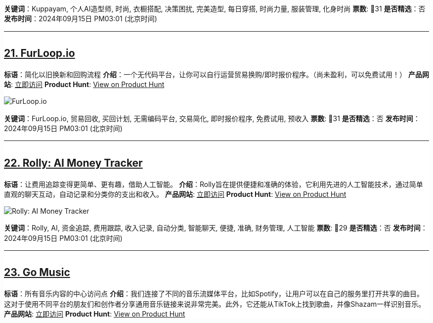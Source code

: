 **关键词**：Kuppayam, 个人AI造型师, 时尚, 衣橱搭配, 决策困扰, 完美造型, 每日穿搭, 时尚力量, 服装管理, 化身时尚
**票数**: 🔺31
**是否精选**：否
**发布时间**：2024年09月15日 PM03:01 (北京时间)

---

## [21. FurLoop.io](https://www.producthunt.com/posts/furloop-io?utm_campaign=producthunt-api&utm_medium=api-v2&utm_source=Application%3A+daily+ph+%28ID%3A+133301%29)
**标语**：简化以旧换新和回购流程
**介绍**：一个无代码平台，让你可以自行运营贸易换购/即时报价程序。（尚未盈利，可以免费试用！）
**产品网站**: [立即访问](https://www.producthunt.com/r/RP7H6Q6ZXAZHXI?utm_campaign=producthunt-api&utm_medium=api-v2&utm_source=Application%3A+daily+ph+%28ID%3A+133301%29)
**Product Hunt**: [View on Product Hunt](https://www.producthunt.com/posts/furloop-io?utm_campaign=producthunt-api&utm_medium=api-v2&utm_source=Application%3A+daily+ph+%28ID%3A+133301%29)

![FurLoop.io](https://ph-files.imgix.net/c7d13715-4d35-4110-b8d9-e42bd97d5bc5.png?auto=format&fit=crop&frame=1&h=512&w=1024)

**关键词**：FurLoop.io, 贸易回收, 买回计划, 无需编码平台, 交易简化, 即时报价程序, 免费试用, 预收入
**票数**: 🔺31
**是否精选**：否
**发布时间**：2024年09月15日 PM03:01 (北京时间)

---

## [22. Rolly: AI Money Tracker](https://www.producthunt.com/posts/rolly-ai-money-tracker?utm_campaign=producthunt-api&utm_medium=api-v2&utm_source=Application%3A+daily+ph+%28ID%3A+133301%29)
**标语**：让费用追踪变得更简单、更有趣，借助人工智能。
**介绍**：Rolly旨在提供便捷和准确的体验，它利用先进的人工智能技术，通过简单直观的聊天互动，自动记录和分类你的支出和收入。
**产品网站**: [立即访问](https://www.producthunt.com/r/F3DR5YXMQHEWKI?utm_campaign=producthunt-api&utm_medium=api-v2&utm_source=Application%3A+daily+ph+%28ID%3A+133301%29)
**Product Hunt**: [View on Product Hunt](https://www.producthunt.com/posts/rolly-ai-money-tracker?utm_campaign=producthunt-api&utm_medium=api-v2&utm_source=Application%3A+daily+ph+%28ID%3A+133301%29)

![Rolly: AI Money Tracker](https://ph-files.imgix.net/a8d2745b-0433-48be-ac58-3c307d86c9cf.png?auto=format&fit=crop&frame=1&h=512&w=1024)

**关键词**：Rolly, AI, 资金追踪, 费用跟踪, 收入记录, 自动分类, 智能聊天, 便捷, 准确, 财务管理, 人工智能
**票数**: 🔺29
**是否精选**：否
**发布时间**：2024年09月15日 PM03:01 (北京时间)

---

## [23. Go Music](https://www.producthunt.com/posts/go-music?utm_campaign=producthunt-api&utm_medium=api-v2&utm_source=Application%3A+daily+ph+%28ID%3A+133301%29)
**标语**：所有音乐内容的中心访问点
**介绍**：我们连接了不同的音乐流媒体平台，比如Spotify，让用户可以在自己的服务里打开共享的曲目。这对于使用不同平台的朋友们和创作者分享通用音乐链接来说非常完美。此外，它还能从TikTok上找到歌曲，并像Shazam一样识别音乐。
**产品网站**: [立即访问](https://www.producthunt.com/r/SNLICHY6G377VX?utm_campaign=producthunt-api&utm_medium=api-v2&utm_source=Application%3A+daily+ph+%28ID%3A+133301%29)
**Product Hunt**: [View on Product Hunt](https://www.producthunt.com/posts/go-music?utm_campaign=producthunt-api&utm_medium=api-v2&utm_source=Application%3A+daily+ph+%28ID%3A+133301%29)

